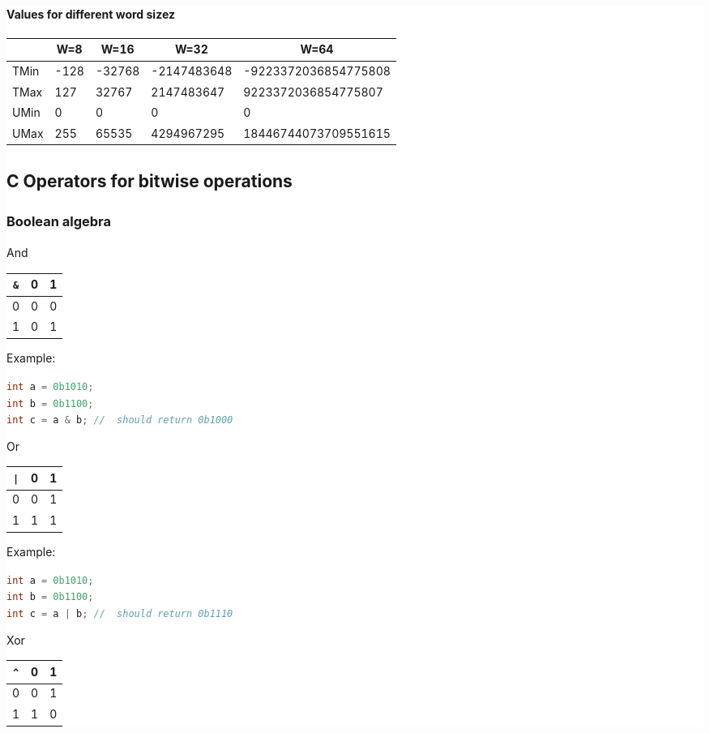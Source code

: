 #### Values for different word sizez

|  | W=8 | W=16 | W=32 | W=64 |
| --- | --- | --- | --- | --- |
| TMin | -128 | -32768 | -2147483648 | -9223372036854775808 |
| TMax | 127 | 32767 | 2147483647 | 9223372036854775807 |
| UMin | 0 | 0 | 0 | 0 |
| UMax | 255 | 65535 | 4294967295 | 18446744073709551615 |

## C Operators for bitwise operations

### Boolean algebra

And 

|`&`| 0 | 1 |
| --- | --- | --- |
| 0 | 0 | 0 |
| 1 | 0 | 1 |

Example:

```c
int a = 0b1010;
int b = 0b1100;
int c = a & b; //  should return 0b1000
```

Or

|`\|`| 0 | 1 |
| --- | --- | --- |
| 0 | 0 | 1 |
| 1 | 1 | 1 |

Example:

```c
int a = 0b1010;
int b = 0b1100;
int c = a | b; //  should return 0b1110
```

Xor

|`^`| 0 | 1 |
| --- | --- | --- |
| 0 | 0 | 1 |
| 1 | 1 | 0 |
